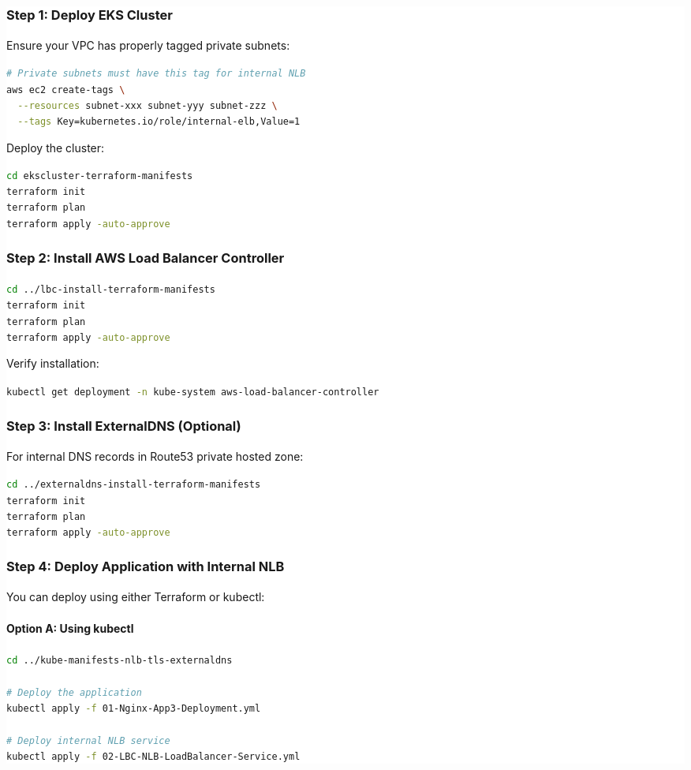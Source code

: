 ### Step 1: Deploy EKS Cluster

Ensure your VPC has properly tagged private subnets:

```bash
# Private subnets must have this tag for internal NLB
aws ec2 create-tags \
  --resources subnet-xxx subnet-yyy subnet-zzz \
  --tags Key=kubernetes.io/role/internal-elb,Value=1
```

Deploy the cluster:
```bash
cd ekscluster-terraform-manifests
terraform init
terraform plan
terraform apply -auto-approve
```

### Step 2: Install AWS Load Balancer Controller

```bash
cd ../lbc-install-terraform-manifests
terraform init
terraform plan
terraform apply -auto-approve
```

Verify installation:
```bash
kubectl get deployment -n kube-system aws-load-balancer-controller
```

### Step 3: Install ExternalDNS (Optional)

For internal DNS records in Route53 private hosted zone:

```bash
cd ../externaldns-install-terraform-manifests
terraform init
terraform plan
terraform apply -auto-approve
```

### Step 4: Deploy Application with Internal NLB

You can deploy using either Terraform or kubectl:

#### Option A: Using kubectl

```bash
cd ../kube-manifests-nlb-tls-externaldns

# Deploy the application
kubectl apply -f 01-Nginx-App3-Deployment.yml

# Deploy internal NLB service
kubectl apply -f 02-LBC-NLB-LoadBalancer-Service.yml
```
